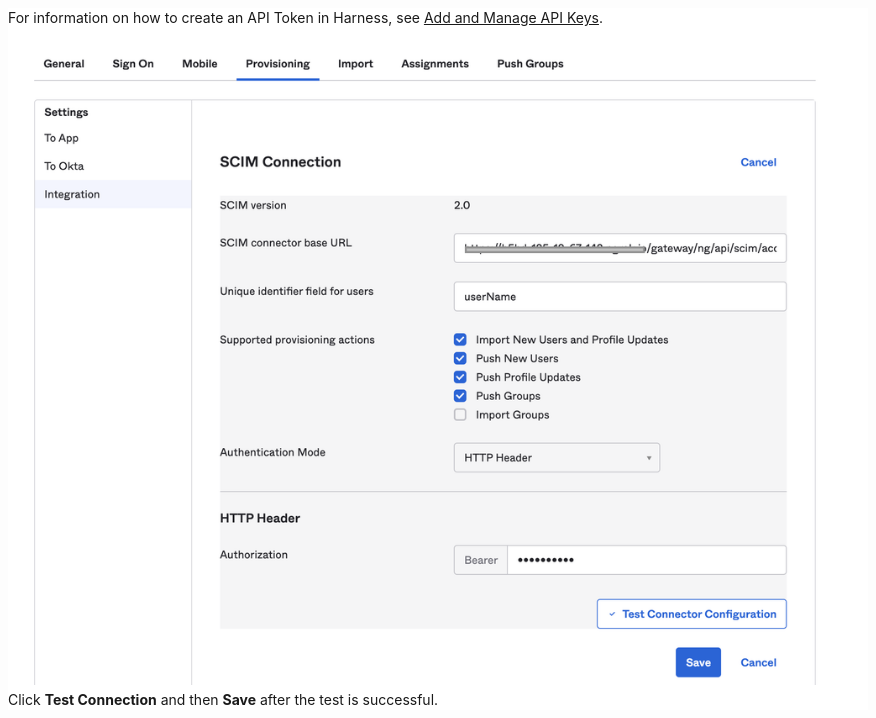 For information on how to create an API Token in Harness, see [Add and Manage API Keys](./7-add-and-manage-api-keys.md).

![](./static/provision-users-with-okta-scim-10.png)
Click **Test Connection** and then **Save** after the test is successful.

